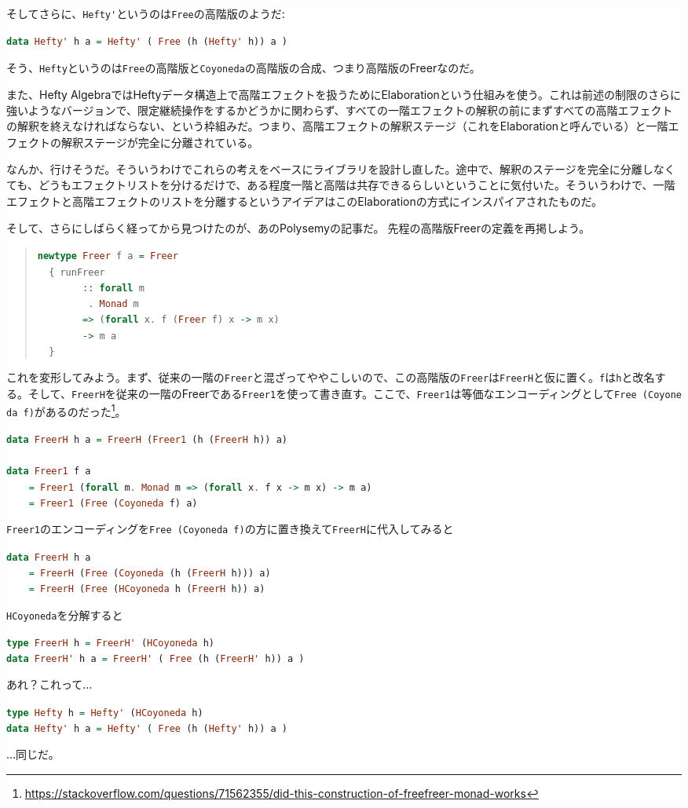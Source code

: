 そしてさらに、`Hefty'`というのは`Free`の高階版のようだ:
```haskell
data Hefty' h a = Hefty' ( Free (h (Hefty' h)) a )
```

そう、`Hefty`というのは`Free`の高階版と`Coyoneda`の高階版の合成、つまり高階版のFreerなのだ。

また、Hefty AlgebraではHeftyデータ構造上で高階エフェクトを扱うためにElaborationという仕組みを使う。これは前述の制限のさらに強いようなバージョンで、限定継続操作をするかどうかに関わらず、すべての一階エフェクトの解釈の前にまずすべての高階エフェクトの解釈を終えなければならない、という枠組みだ。つまり、高階エフェクトの解釈ステージ（これをElaborationと呼んでいる）と一階エフェクトの解釈ステージが完全に分離されている。

なんか、行けそうだ。そういうわけでこれらの考えをベースにライブラリを設計し直した。途中で、解釈のステージを完全に分離しなくても、どうもエフェクトリストを分けるだけで、ある程度一階と高階は共存できるらしいということに気付いた。そういうわけで、一階エフェクトと高階エフェクトのリストを分離するというアイデアはこのElaborationの方式にインスパイアされたものだ。

そして、さらにしばらく経ってから見つけたのが、あのPolysemyの記事だ。
先程の高階版Freerの定義を再掲しよう。
> ```haskell
> newtype Freer f a = Freer
>   { runFreer
>         :: forall m
>          . Monad m
>         => (forall x. f (Freer f) x -> m x)
>         -> m a
>   }
これを変形してみよう。まず、従来の一階の`Freer`と混ざってややこしいので、この高階版の`Freer`は`FreerH`と仮に置く。`f`は`h`と改名する。そして、`FreerH`を従来の一階のFreerである`Freer1`を使って書き直す。ここで、`Freer1`は等価なエンコーディングとして`Free (Coyoneda f)`があるのだった[^5]。
```haskell
data FreerH h a = FreerH (Freer1 (h (FreerH h)) a)

data Freer1 f a
    = Freer1 (forall m. Monad m => (forall x. f x -> m x) -> m a)
    = Freer1 (Free (Coyoneda f) a)
```

[^5]: https://stackoverflow.com/questions/71562355/did-this-construction-of-freefreer-monad-works

`Freer1`のエンコーディングを`Free (Coyoneda f)`の方に置き換えて`FreerH`に代入してみると
```haskell
data FreerH h a
    = FreerH (Free (Coyoneda (h (FreerH h))) a)
    = FreerH (Free (HCoyoneda h (FreerH h)) a)
```

`HCoyoneda`を分解すると

```haskell
type FreerH h = FreerH' (HCoyoneda h)
data FreerH' h a = FreerH' ( Free (h (FreerH' h)) a )
```

あれ？これって…

```haskell
type Hefty h = Hefty' (HCoyoneda h)
data Hefty' h a = Hefty' ( Free (h (Hefty' h)) a )
```

…同じだ。


[^1]: https://github.com/polysemy-research/polysemy/issues/246
[^2]: 実は`eh`に`HFunctor`（Polysemyの古いバージョンで言うところの`MFunctor`に相当する）の制約が必要だ。これについても実は色々と説明できることがあるのだが、今回は割愛。
[^3]: Effectful等でお馴染みの話だが、唯一性質のいい`Reader`だけが、競合なしに`IO`に依存せず解釈できる。
[^4]: 日本語だが、そのときの思考の書き散らしがここにある:https://gist.github.com/ymdryo/e8af81d454371c719c289eba1418e573